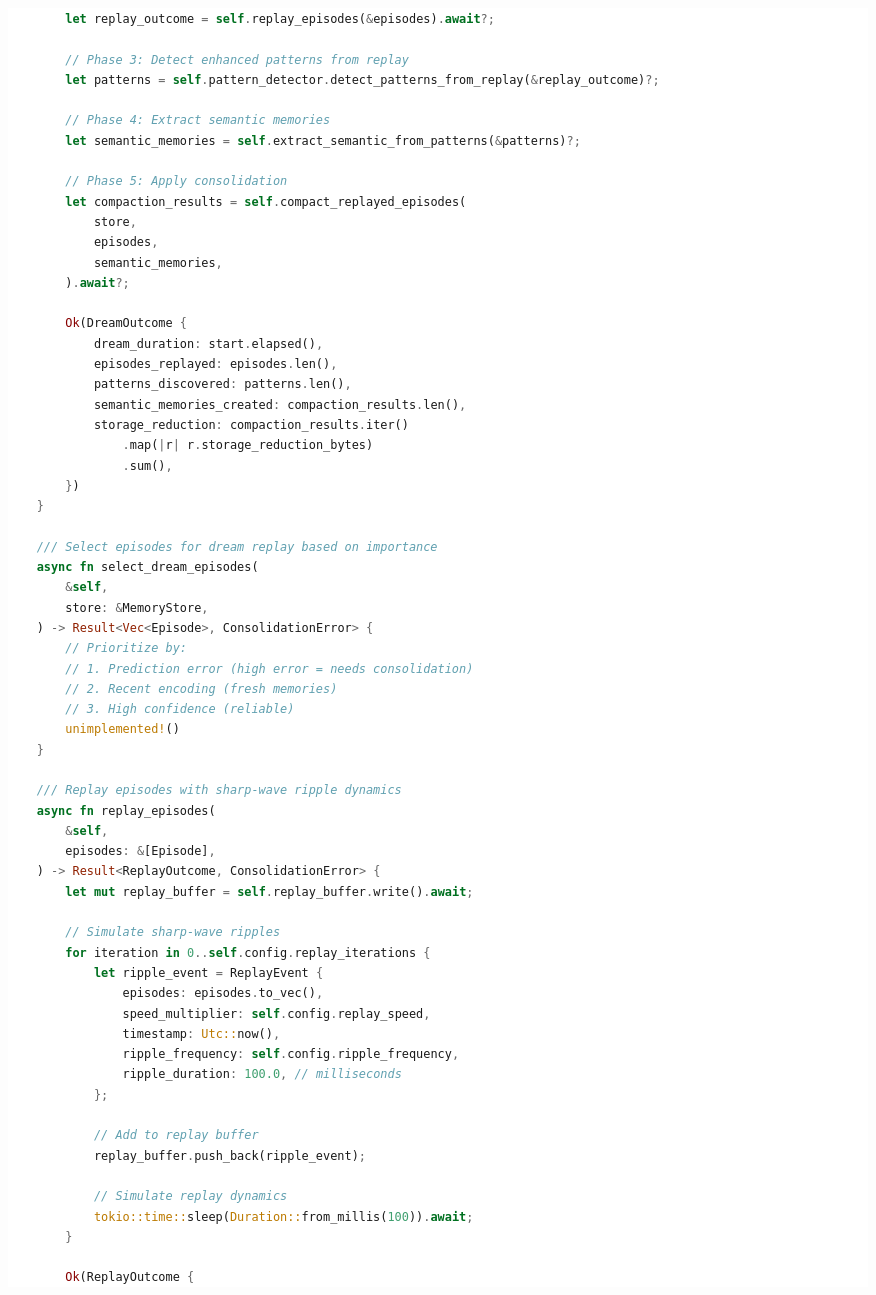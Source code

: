 ```rust
        let replay_outcome = self.replay_episodes(&episodes).await?;

        // Phase 3: Detect enhanced patterns from replay
        let patterns = self.pattern_detector.detect_patterns_from_replay(&replay_outcome)?;

        // Phase 4: Extract semantic memories
        let semantic_memories = self.extract_semantic_from_patterns(&patterns)?;

        // Phase 5: Apply consolidation
        let compaction_results = self.compact_replayed_episodes(
            store,
            episodes,
            semantic_memories,
        ).await?;

        Ok(DreamOutcome {
            dream_duration: start.elapsed(),
            episodes_replayed: episodes.len(),
            patterns_discovered: patterns.len(),
            semantic_memories_created: compaction_results.len(),
            storage_reduction: compaction_results.iter()
                .map(|r| r.storage_reduction_bytes)
                .sum(),
        })
    }

    /// Select episodes for dream replay based on importance
    async fn select_dream_episodes(
        &self,
        store: &MemoryStore,
    ) -> Result<Vec<Episode>, ConsolidationError> {
        // Prioritize by:
        // 1. Prediction error (high error = needs consolidation)
        // 2. Recent encoding (fresh memories)
        // 3. High confidence (reliable)
        unimplemented!()
    }

    /// Replay episodes with sharp-wave ripple dynamics
    async fn replay_episodes(
        &self,
        episodes: &[Episode],
    ) -> Result<ReplayOutcome, ConsolidationError> {
        let mut replay_buffer = self.replay_buffer.write().await;

        // Simulate sharp-wave ripples
        for iteration in 0..self.config.replay_iterations {
            let ripple_event = ReplayEvent {
                episodes: episodes.to_vec(),
                speed_multiplier: self.config.replay_speed,
                timestamp: Utc::now(),
                ripple_frequency: self.config.ripple_frequency,
                ripple_duration: 100.0, // milliseconds
            };

            // Add to replay buffer
            replay_buffer.push_back(ripple_event);

            // Simulate replay dynamics
            tokio::time::sleep(Duration::from_millis(100)).await;
        }

        Ok(ReplayOutcome {
```
